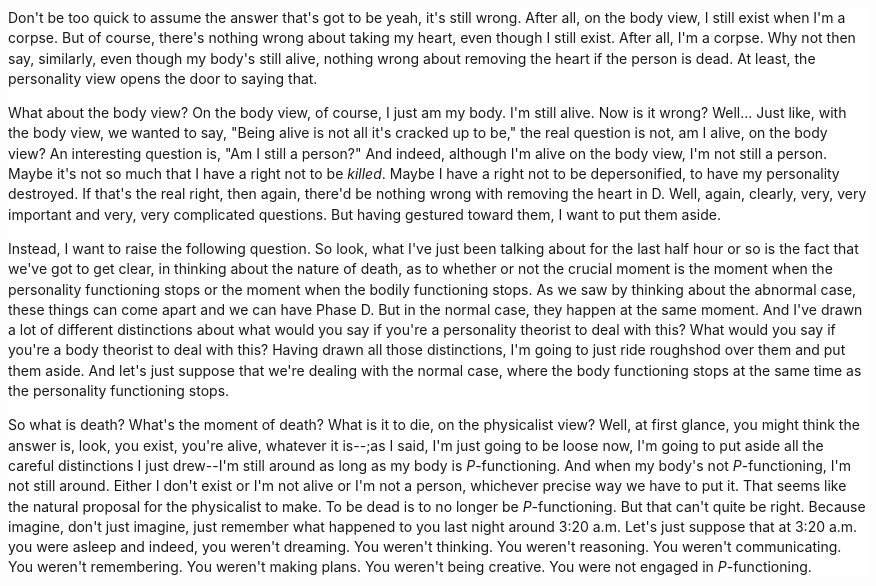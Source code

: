 <p>Don't be too quick to assume the answer that's got to be yeah, it's
still wrong. After all, on the body view, I still exist when I'm a
corpse. But of course, there's nothing wrong about taking my heart,
even though I still exist. After all, I'm a corpse. Why not then say,
similarly, even though my body's still alive, nothing wrong about
removing the heart if the person is dead. At least, the personality
view opens the door to saying that.</p>

<p>What about the body view? On the body view, of course, I just am my
body. I'm still alive. Now is it wrong? Well... Just like, with the
body view, we wanted to say, "Being alive is not all it's cracked up to
be," the real question is not, am I alive, on the body view? An
interesting question is, "Am I still a person?" And indeed, although
I'm alive on the body view, I'm not still a person. Maybe it's not so
much that I have a right not to be <i>killed</i>. Maybe I have a right
not to be depersonified, to have my personality destroyed. If that's
the real right, then again, there'd be nothing wrong with removing the
heart in D. Well, again, clearly, very, very important and very, very
complicated questions. But having gestured toward them, I want to put
them aside.</p>

<p>Instead, I want to raise the following question. So look, what I've
just been talking about for the last half hour or so is the fact that
we've got to get clear, in thinking about the nature of death, as to
whether or not the crucial moment is the moment when the personality
functioning stops or the moment when the bodily functioning stops. As
we saw by thinking about the abnormal case, these things can come apart
and we can have Phase D. But in the normal case, they happen at the
same moment. And I've drawn a lot of different distinctions about what
would you say if you're a personality theorist to deal with this? What
would you say if you're a body theorist to deal with this? Having drawn
all those distinctions, I'm going to just ride roughshod over them and
put them aside. And let's just suppose that we're dealing with the
normal case, where the body functioning stops at the same time as the
personality functioning stops.</p>

<p>So what is death? What's the moment of death? What is it to die, on
the physicalist view? Well, at first glance, you might think the answer
is, look, you exist, you're alive, whatever it is--;as I said, I'm just
going to be loose now, I'm going to put aside all the careful
distinctions I just drew--I'm still around as long as my body is
<i>P</i>-functioning. And when my body's not <i>P</i>-functioning, I'm
not still around. Either I don't exist or I'm not alive or I'm not a
person, whichever precise way we have to put it. That seems like the
natural proposal for the physicalist to make. To be dead is to no
longer be <i>P</i>-functioning. But that can't quite be right. Because
imagine, don't just imagine, just remember what happened to you last
night around 3:20 a.m. Let's just suppose that at 3:20 a.m. you were
asleep and indeed, you weren't dreaming. You weren't thinking. You
weren't reasoning. You weren't communicating. You weren't remembering.
You weren't making plans. You weren't being creative. You were not
engaged in <i>P</i>-functioning.</p>
